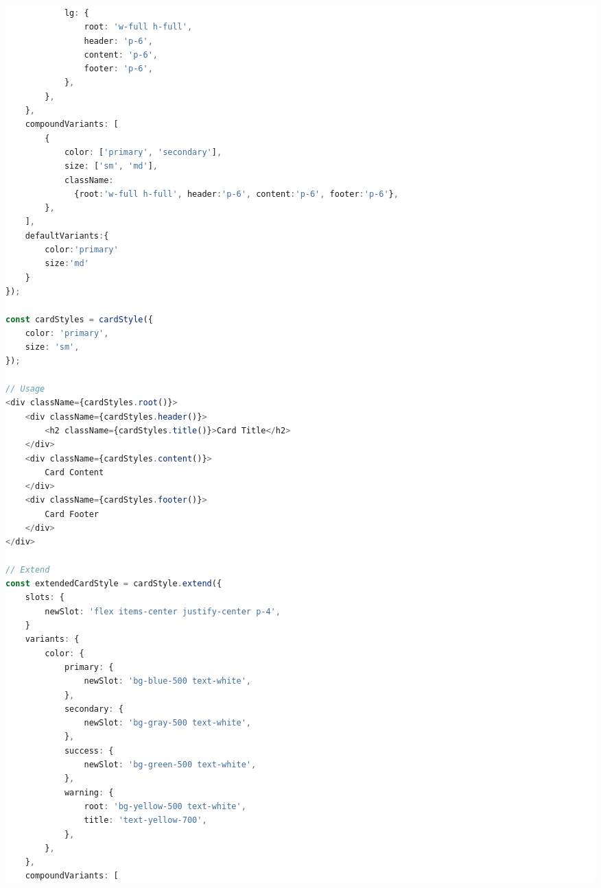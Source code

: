 ```typescript
            lg: {
                root: 'w-full h-full',
                header: 'p-6',
                content: 'p-6',
                footer: 'p-6',
            },
        },
    },
    compoundVariants: [
        {
            color: ['primary', 'secondary'],
            size: ['sm', 'md'],
            className:
              {root:'w-full h-full', header:'p-6', content:'p-6', footer:'p-6'},
        },
    ],
    defaultVariants:{
        color:'primary'
        size:'md'
    }
});

const cardStyles = cardStyle({
    color: 'primary',
    size: 'sm',
});

// Usage
<div className={cardStyles.root()}>
    <div className={cardStyles.header()}>
        <h2 className={cardStyles.title()}>Card Title</h2>
    </div>
    <div className={cardStyles.content()}>
        Card Content
    </div>
    <div className={cardStyles.footer()}>
        Card Footer
    </div>
</div>

// Extend
const extendedCardStyle = cardStyle.extend({
    slots: {
        newSlot: 'flex items-center justify-center p-4',
    }
    variants: {
        color: {
            primary: {
                newSlot: 'bg-blue-500 text-white',
            },
            secondary: {
                newSlot: 'bg-gray-500 text-white',
            },
            success: {
                newSlot: 'bg-green-500 text-white',
            },
            warning: {
                root: 'bg-yellow-500 text-white',
                title: 'text-yellow-700',
            },
        },
    },
    compoundVariants: [
```